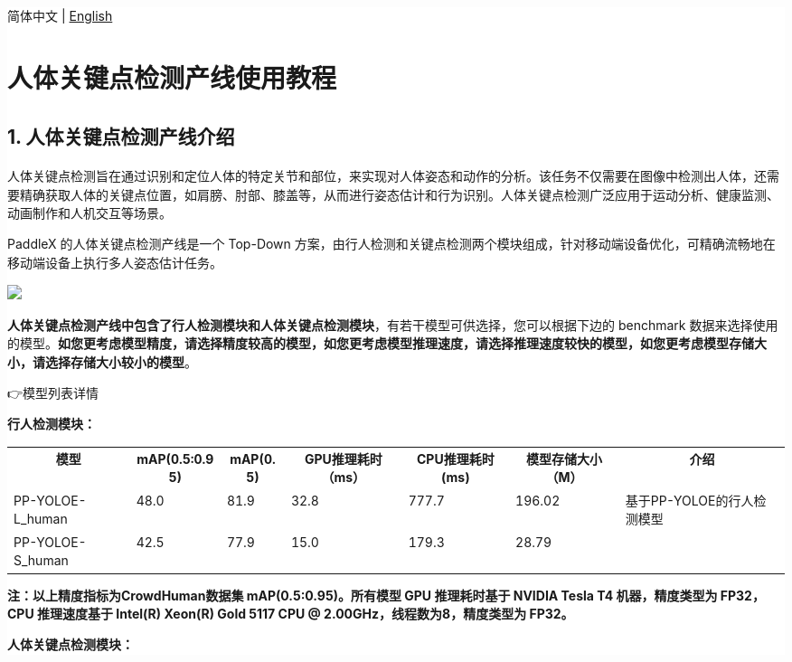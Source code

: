 简体中文 | [English](human_keypoint_detection.en.md)

# 人体关键点检测产线使用教程

## 1. 人体关键点检测产线介绍

人体关键点检测旨在通过识别和定位人体的特定关节和部位，来实现对人体姿态和动作的分析。该任务不仅需要在图像中检测出人体，还需要精确获取人体的关键点位置，如肩膀、肘部、膝盖等，从而进行姿态估计和行为识别。人体关键点检测广泛应用于运动分析、健康监测、动画制作和人机交互等场景。

PaddleX 的人体关键点检测产线是一个 Top-Down 方案，由行人检测和关键点检测两个模块组成，针对移动端设备优化，可精确流畅地在移动端设备上执行多人姿态估计任务。

<img src="https://raw.githubusercontent.com/cuicheng01/PaddleX_doc_images/refs/heads/main/images/pipelines/human_keypoint_detection/01.jpg">

<b>人体关键点检测产线中包含了行人检测模块和人体关键点检测模块</b>，有若干模型可供选择，您可以根据下边的 benchmark 数据来选择使用的模型。<b>如您更考虑模型精度，请选择精度较高的模型，如您更考虑模型推理速度，请选择推理速度较快的模型，如您更考虑模型存储大小，请选择存储大小较小的模型</b>。

<summary> 👉模型列表详情</summary>

<b>行人检测模块：</b>

<table>
  <tr>
    <th >模型</th>
    <th >mAP(0.5:0.95)</th>
    <th >mAP(0.5)</th>
    <th >GPU推理耗时（ms）</th>
    <th >CPU推理耗时 (ms)</th>
    <th >模型存储大小（M）</th>
    <th >介绍</th>
  </tr>
  <tr>
    <td>PP-YOLOE-L_human</td>
    <td>48.0</td>
    <td>81.9</td>
    <td>32.8</td>
    <td>777.7</td>
    <td>196.02</td>
    <td rowspan="2">基于PP-YOLOE的行人检测模型</td>
  </tr>
  <tr>
    <td>PP-YOLOE-S_human</td>
    <td>42.5</td>
    <td>77.9</td>
    <td>15.0</td>
    <td>179.3</td>
    <td>28.79</td>
  </tr>
</table>

<b>注：以上精度指标为CrowdHuman数据集 mAP(0.5:0.95)。所有模型 GPU 推理耗时基于 NVIDIA Tesla T4 机器，精度类型为 FP32， CPU 推理速度基于 Intel(R) Xeon(R) Gold 5117 CPU @ 2.00GHz，线程数为8，精度类型为 FP32。</b>

<b>人体关键点检测模块：</b>
